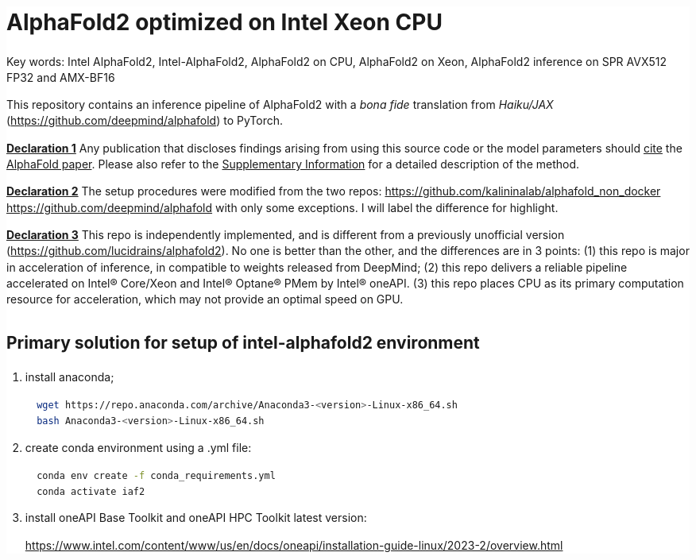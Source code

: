 # AlphaFold2 optimized on Intel Xeon CPU

Key words:
  Intel AlphaFold2, Intel-AlphaFold2, AlphaFold2 on CPU, AlphaFold2 on Xeon, AlphaFold2 inference on SPR AVX512 FP32 and AMX-BF16

This repository contains an inference pipeline of AlphaFold2 with a *bona fide* translation from *Haiku/JAX* (https://github.com/deepmind/alphafold) to PyTorch.

<u>**Declaration 1**</u>
Any publication that discloses findings arising from using this source code or the model parameters should [cite](#citing-this-work) the [AlphaFold paper](https://doi.org/10.1038/s41586-021-03819-2). Please also refer to the [Supplementary Information](https://static-content.springer.com/esm/art%3A10.1038%2Fs41586-021-03819-2/MediaObjects/41586_2021_3819_MOESM1_ESM.pdf) for a detailed description of the method.

<u>**Declaration 2**</u>
The setup procedures were modified from the two repos:
   https://github.com/kalininalab/alphafold_non_docker
   https://github.com/deepmind/alphafold
with only some exceptions. I will label the difference for highlight.

<u>**Declaration 3**</u>
This repo is independently implemented, and is different from a previously unofficial version (https://github.com/lucidrains/alphafold2).
No one is better than the other, and the differences are in 3 points:
(1) this repo is major in acceleration of inference, in compatible to weights released from DeepMind;
(2) this repo delivers a reliable pipeline accelerated on Intel® Core/Xeon and Intel® Optane® PMem by Intel® oneAPI.
(3) this repo places CPU as its primary computation resource for acceleration, which may not provide an optimal speed on GPU.


## Primary solution for setup of intel-alphafold2 environment

1. install anaconda;

    ```bash
      wget https://repo.anaconda.com/archive/Anaconda3-<version>-Linux-x86_64.sh
      bash Anaconda3-<version>-Linux-x86_64.sh
    ```

2. create conda environment using a .yml file:

   ```bash
     conda env create -f conda_requirements.yml
     conda activate iaf2
   ```


3. install oneAPI Base Toolkit and oneAPI HPC Toolkit latest version:

    https://www.intel.com/content/www/us/en/docs/oneapi/installation-guide-linux/2023-2/overview.html
